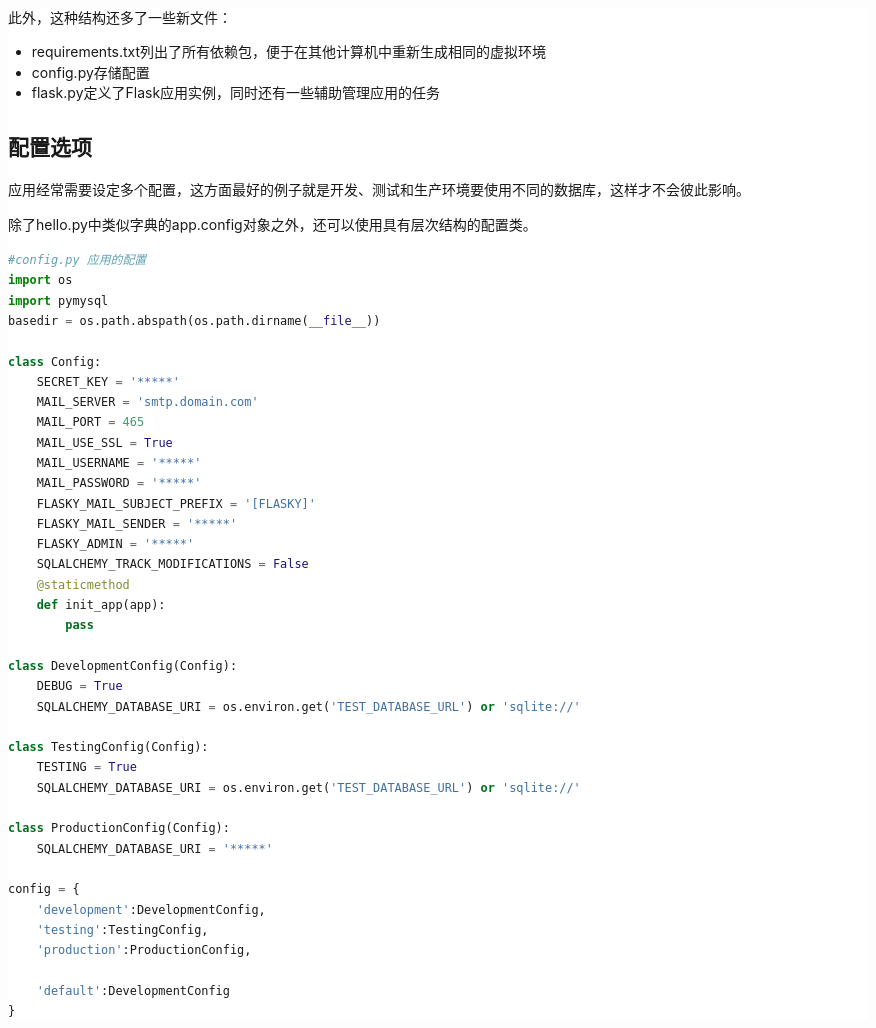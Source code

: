 此外，这种结构还多了一些新文件：

- requirements.txt列出了所有依赖包，便于在其他计算机中重新生成相同的虚拟环境
- config.py存储配置
- flask.py定义了Flask应用实例，同时还有一些辅助管理应用的任务

## 配置选项

应用经常需要设定多个配置，这方面最好的例子就是开发、测试和生产环境要使用不同的数据库，这样才不会彼此影响。

除了hello.py中类似字典的app.config对象之外，还可以使用具有层次结构的配置类。

```python
#config.py 应用的配置
import os
import pymysql
basedir = os.path.abspath(os.path.dirname(__file__))

class Config:
    SECRET_KEY = '*****'
    MAIL_SERVER = 'smtp.domain.com'
    MAIL_PORT = 465
    MAIL_USE_SSL = True
    MAIL_USERNAME = '*****'
    MAIL_PASSWORD = '*****'
    FLASKY_MAIL_SUBJECT_PREFIX = '[FLASKY]'
    FLASKY_MAIL_SENDER = '*****'
    FLASKY_ADMIN = '*****'
    SQLALCHEMY_TRACK_MODIFICATIONS = False
    @staticmethod
    def init_app(app):
        pass

class DevelopmentConfig(Config):
    DEBUG = True
    SQLALCHEMY_DATABASE_URI = os.environ.get('TEST_DATABASE_URL') or 'sqlite://'

class TestingConfig(Config):
    TESTING = True
    SQLALCHEMY_DATABASE_URI = os.environ.get('TEST_DATABASE_URL') or 'sqlite://'

class ProductionConfig(Config):
    SQLALCHEMY_DATABASE_URI = '*****'

config = {
    'development':DevelopmentConfig,
    'testing':TestingConfig,
    'production':ProductionConfig,

    'default':DevelopmentConfig
}
```
